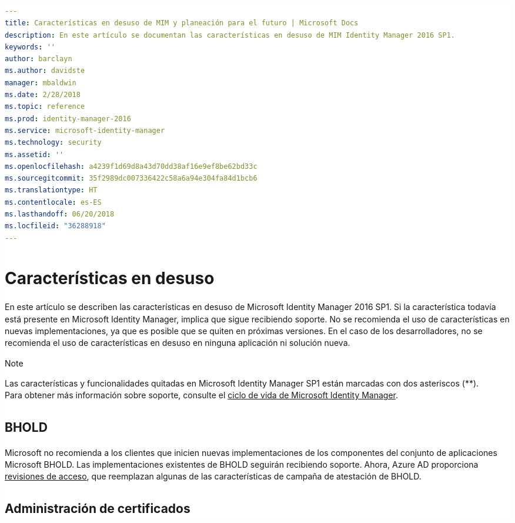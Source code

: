 ```yaml
---
title: Características en desuso de MIM y planeación para el futuro | Microsoft Docs
description: En este artículo se documentan las características en desuso de MIM Identity Manager 2016 SP1.
keywords: ''
author: barclayn
ms.author: davidste
manager: mbaldwin
ms.date: 2/28/2018
ms.topic: reference
ms.prod: identity-manager-2016
ms.service: microsoft-identity-manager
ms.technology: security
ms.assetid: ''
ms.openlocfilehash: a4239f1d69d8a43d70dd38af16e9ef8be62bd33c
ms.sourcegitcommit: 35f2989dc007336422c58a6a94e304fa84d1bcb6
ms.translationtype: HT
ms.contentlocale: es-ES
ms.lasthandoff: 06/20/2018
ms.locfileid: "36288918"
---
```

# <a name="deprecated-features"></a>Características en desuso

En este artículo se describen las características en desuso de Microsoft Identity Manager 2016 SP1. Si la característica todavía está presente en Microsoft Identity Manager, implica que sigue recibiendo soporte. No se recomienda el uso de características en nuevas implementaciones, ya que es posible que se quiten en próximas versiones.  En el caso de los desarrolladores, no se recomienda el uso de características en desuso en ninguna aplicación ni solución nueva.

> [!NOTE]
> Las características y funcionalidades quitadas en Microsoft Identity Manager SP1 están marcadas con dos asteriscos (**). <br>
> Para obtener más información sobre soporte, consulte el [ciclo de vida de Microsoft Identity Manager](https://support.microsoft.com/en-us/lifecycle/search?alpha=Microsoft%20Forefront%20Identity%20Manager%202010%20R2%20Service%20Pack%201,Microsoft%20Identity%20Manager%202016,Microsoft%20Forefront%20Identity%20Manager%202010).


## <a name="bhold"></a>BHOLD 

Microsoft no recomienda a los clientes que inicien nuevas implementaciones de los componentes del conjunto de aplicaciones Microsoft BHOLD. Las implementaciones existentes de BHOLD seguirán recibiendo soporte. Ahora, Azure AD proporciona [revisiones de acceso](https://docs.microsoft.com/en-us/azure/active-directory/active-directory-azure-ad-controls-access-reviews-overview), que reemplazan algunas de las características de campaña de atestación de BHOLD.

## <a name="certificate-management"></a>Administración de certificados 
